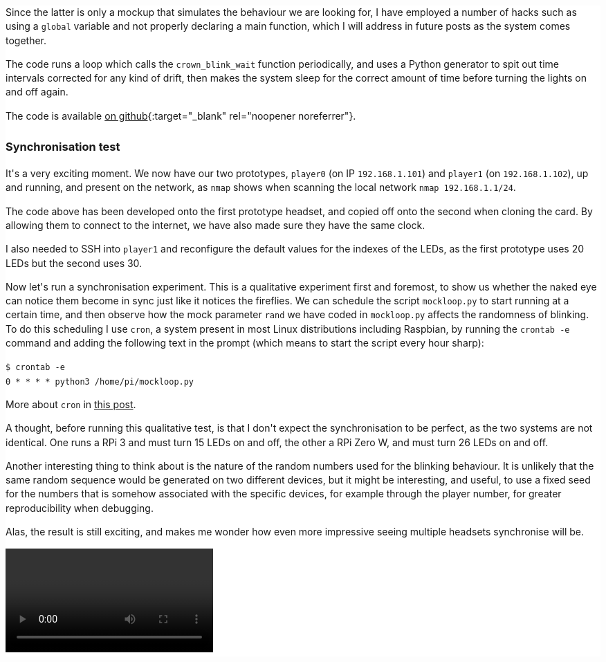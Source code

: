 Since the latter is only a mockup that simulates the behaviour we are looking for, I have employed a number of hacks such as using a `global` variable and not properly declaring a main function, which I will address in future posts as the system comes together.

The code runs a loop which calls the `crown_blink_wait` function periodically, and uses a Python generator to spit out time intervals corrected for any kind of drift, then makes the system sleep for the correct amount of time before turning the lights on and off again.


The code is available [on github](https://github.com/mearlboro/synch.live/tree/led-control){:target="_blank" rel="noopener noreferrer"}.


### Synchronisation test

It's a very exciting moment. We now have our two prototypes, `player0` (on IP `192.168.1.101`) and `player1` (on `192.168.1.102`), up and running, and present on the network, as `nmap` shows when scanning the local network `nmap 192.168.1.1/24`.

The code above has been developed onto the first prototype headset, and copied off onto the second when cloning the card. By allowing them to connect to the internet, we have also made sure they have the same clock.

I also needed to SSH into `player1` and reconfigure the default values for the indexes of the LEDs, as the first prototype uses 20 LEDs but the second uses 30.

Now let's run a synchronisation experiment. This is a qualitative experiment first and foremost, to show us whether the naked eye can notice them become in sync just like it notices the fireflies.
We can schedule the script `mockloop.py` to start running at a certain time, and then observe how the mock parameter `rand` we have coded in `mockloop.py` affects the randomness of blinking.
To do this scheduling I use `cron`, a system present in most Linux distributions including Raspbian, by running the `crontab -e` command and adding the following text in the prompt (which means to start the script every hour sharp):

```
$ crontab -e
0 * * * * python3 /home/pi/mockloop.py
```

More about `cron` in [this post](fehFrame#cron).

A thought, before running this qualitative test, is that I don't expect the synchronisation to be perfect, as the two systems are not identical. One runs a RPi 3 and must turn 15 LEDs on and off, the other a RPi Zero W, and must turn 26 LEDs on and off.

Another interesting thing to think about is the nature of the random numbers used for the blinking behaviour. It is unlikely that the same random sequence would be generated on two different devices, but it might be interesting, and useful, to use a fixed seed for the numbers that is somehow associated with the specific devices, for example through the player number, for greater reproducibility when debugging.

Alas, the result is still exciting, and makes me wonder how even more impressive seeing multiple headsets synchronise will be.

<video class="video" controls align="center">
  <source src="/assets/img/posts/synch/synch.mp4" type="video/mp4">
</video>
